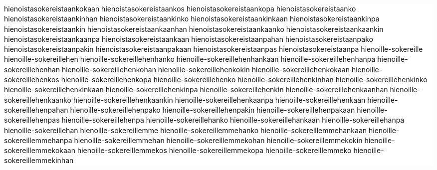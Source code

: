 hienoistasokereistaankokaan
hienoistasokereistaankos
hienoistasokereistaankopa
hienoistasokereistaanko
hienoistasokereistaankinhan
hienoistasokereistaankinko
hienoistasokereistaankinkaan
hienoistasokereistaankinpa
hienoistasokereistaankin
hienoistasokereistaankaanhan
hienoistasokereistaankaanko
hienoistasokereistaankaankin
hienoistasokereistaankaanpa
hienoistasokereistaankaan
hienoistasokereistaanpahan
hienoistasokereistaanpako
hienoistasokereistaanpakin
hienoistasokereistaanpakaan
hienoistasokereistaanpas
hienoistasokereistaanpa
hienoille-sokereille
hienoille-sokereillehen
hienoille-sokereillehenhanko
hienoille-sokereillehenhankaan
hienoille-sokereillehenhanpa
hienoille-sokereillehenhan
hienoille-sokereillehenkohan
hienoille-sokereillehenkokin
hienoille-sokereillehenkokaan
hienoille-sokereillehenkos
hienoille-sokereillehenkopa
hienoille-sokereillehenko
hienoille-sokereillehenkinhan
hienoille-sokereillehenkinko
hienoille-sokereillehenkinkaan
hienoille-sokereillehenkinpa
hienoille-sokereillehenkin
hienoille-sokereillehenkaanhan
hienoille-sokereillehenkaanko
hienoille-sokereillehenkaankin
hienoille-sokereillehenkaanpa
hienoille-sokereillehenkaan
hienoille-sokereillehenpahan
hienoille-sokereillehenpako
hienoille-sokereillehenpakin
hienoille-sokereillehenpakaan
hienoille-sokereillehenpas
hienoille-sokereillehenpa
hienoille-sokereillehanko
hienoille-sokereillehankaan
hienoille-sokereillehanpa
hienoille-sokereillehan
hienoille-sokereillemme
hienoille-sokereillemmehanko
hienoille-sokereillemmehankaan
hienoille-sokereillemmehanpa
hienoille-sokereillemmehan
hienoille-sokereillemmekohan
hienoille-sokereillemmekokin
hienoille-sokereillemmekokaan
hienoille-sokereillemmekos
hienoille-sokereillemmekopa
hienoille-sokereillemmeko
hienoille-sokereillemmekinhan